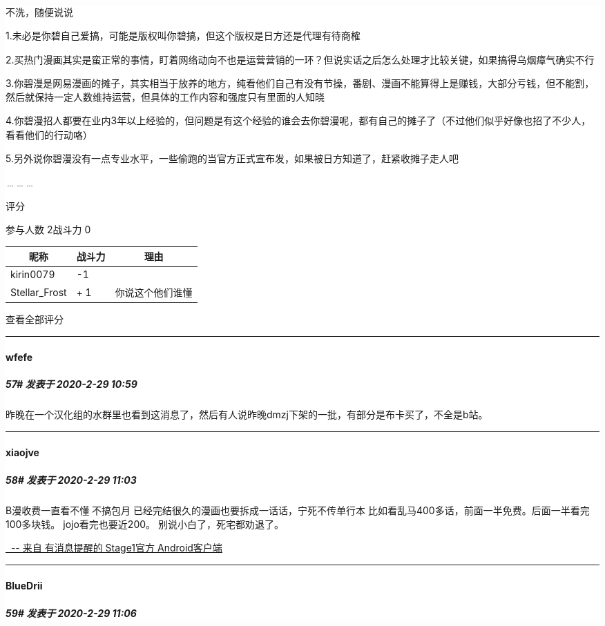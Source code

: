 
不洗，随便说说

1.未必是你碧自己爱搞，可能是版权叫你碧搞，但这个版权是日方还是代理有待商榷

2.买热门漫画其实是蛮正常的事情，盯着网络动向不也是运营营销的一环？但说实话之后怎么处理才比较关键，如果搞得乌烟瘴气确实不行

3.你碧漫是网易漫画的摊子，其实相当于放养的地方，纯看他们自己有没有节操，番剧、漫画不能算得上是赚钱，大部分亏钱，但不能割，然后就保持一定人数维持运营，但具体的工作内容和强度只有里面的人知晓

4.你碧漫招人都要在业内3年以上经验的，但问题是有这个经验的谁会去你碧漫呢，都有自己的摊子了（不过他们似乎好像也招了不少人，看看他们的行动咯）

5.另外说你碧漫没有一点专业水平，一些偷跑的当官方正式宣布发，如果被日方知道了，赶紧收摊子走人吧


﹍﹍﹍

评分


 参与人数 2战斗力 0

|昵称|战斗力|理由|
|----|---|---|
| kirin0079|-1||
| Stellar_Frost| + 1|你说这个他们谁懂|


查看全部评分


-----

####  wfefe  
##### 57#       发表于 2020-2-29 10:59


昨晚在一个汉化组的水群里也看到这消息了，然后有人说昨晚dmzj下架的一批，有部分是布卡买了，不全是b站。


-----

####  xiaojve  
##### 58#       发表于 2020-2-29 11:03


B漫收费一直看不懂
不搞包月
已经完结很久的漫画也要拆成一话话，宁死不传单行本
比如看乱马400多话，前面一半免费。后面一半看完100多块钱。
jojo看完也要近200。
别说小白了，死宅都劝退了。

[  -- 来自 有消息提醒的 Stage1官方 Android客户端](https://www.coolapk.com/apk/140634)


-----

####  BlueDrii  
##### 59#       发表于 2020-2-29 11:06
